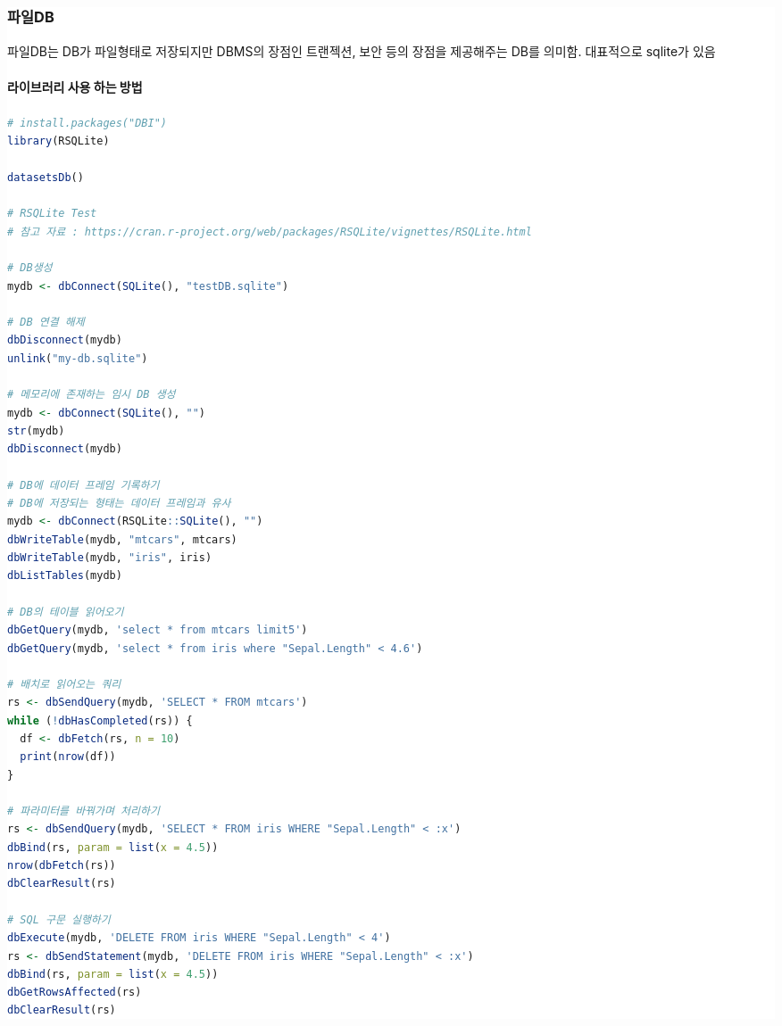 ### 파일DB

파일DB는 DB가 파일형태로 저장되지만 DBMS의 장점인 트랜젝션, 보안 등의 장점을 제공해주는 DB를 의미함. 대표적으로 sqlite가 있음

#### 라이브러리 사용 하는 방법

```r
# install.packages("DBI")
library(RSQLite)

datasetsDb()

# RSQLite Test
# 참고 자료 : https://cran.r-project.org/web/packages/RSQLite/vignettes/RSQLite.html

# DB생성
mydb <- dbConnect(SQLite(), "testDB.sqlite")

# DB 연결 해제
dbDisconnect(mydb)
unlink("my-db.sqlite")

# 메모리에 존재하는 임시 DB 생성
mydb <- dbConnect(SQLite(), "")
str(mydb)
dbDisconnect(mydb)

# DB에 데이터 프레임 기록하기
# DB에 저장되는 형태는 데이터 프레임과 유사
mydb <- dbConnect(RSQLite::SQLite(), "")
dbWriteTable(mydb, "mtcars", mtcars)
dbWriteTable(mydb, "iris", iris)
dbListTables(mydb)

# DB의 테이블 읽어오기
dbGetQuery(mydb, 'select * from mtcars limit5')
dbGetQuery(mydb, 'select * from iris where "Sepal.Length" < 4.6')

# 배치로 읽어오는 쿼리
rs <- dbSendQuery(mydb, 'SELECT * FROM mtcars')
while (!dbHasCompleted(rs)) {
  df <- dbFetch(rs, n = 10)
  print(nrow(df))
}

# 파라미터를 바꿔가며 처리하기
rs <- dbSendQuery(mydb, 'SELECT * FROM iris WHERE "Sepal.Length" < :x')
dbBind(rs, param = list(x = 4.5))
nrow(dbFetch(rs))
dbClearResult(rs)

# SQL 구문 실행하기
dbExecute(mydb, 'DELETE FROM iris WHERE "Sepal.Length" < 4')
rs <- dbSendStatement(mydb, 'DELETE FROM iris WHERE "Sepal.Length" < :x')
dbBind(rs, param = list(x = 4.5))
dbGetRowsAffected(rs)
dbClearResult(rs)
```
